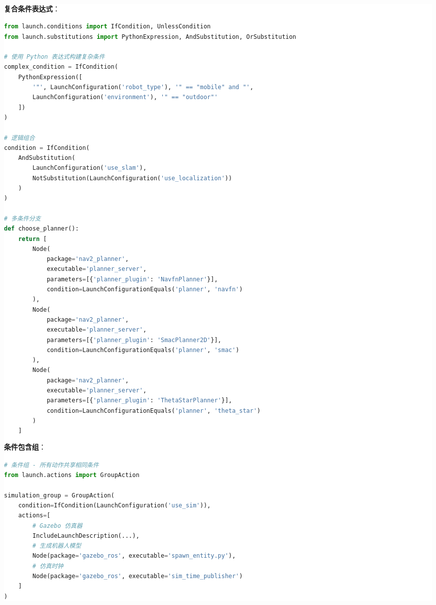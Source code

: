 **复合条件表达式**：

```python
from launch.conditions import IfCondition, UnlessCondition
from launch.substitutions import PythonExpression, AndSubstitution, OrSubstitution

# 使用 Python 表达式构建复杂条件
complex_condition = IfCondition(
    PythonExpression([
        '"', LaunchConfiguration('robot_type'), '" == "mobile" and "',
        LaunchConfiguration('environment'), '" == "outdoor"'
    ])
)

# 逻辑组合
condition = IfCondition(
    AndSubstitution(
        LaunchConfiguration('use_slam'),
        NotSubstitution(LaunchConfiguration('use_localization'))
    )
)

# 多条件分支
def choose_planner():
    return [
        Node(
            package='nav2_planner',
            executable='planner_server',
            parameters=[{'planner_plugin': 'NavfnPlanner'}],
            condition=LaunchConfigurationEquals('planner', 'navfn')
        ),
        Node(
            package='nav2_planner',
            executable='planner_server',
            parameters=[{'planner_plugin': 'SmacPlanner2D'}],
            condition=LaunchConfigurationEquals('planner', 'smac')
        ),
        Node(
            package='nav2_planner',
            executable='planner_server',
            parameters=[{'planner_plugin': 'ThetaStarPlanner'}],
            condition=LaunchConfigurationEquals('planner', 'theta_star')
        )
    ]
```

**条件包含组**：

```python
# 条件组 - 所有动作共享相同条件
from launch.actions import GroupAction

simulation_group = GroupAction(
    condition=IfCondition(LaunchConfiguration('use_sim')),
    actions=[
        # Gazebo 仿真器
        IncludeLaunchDescription(...),
        # 生成机器人模型
        Node(package='gazebo_ros', executable='spawn_entity.py'),
        # 仿真时钟
        Node(package='gazebo_ros', executable='sim_time_publisher')
    ]
)
```
